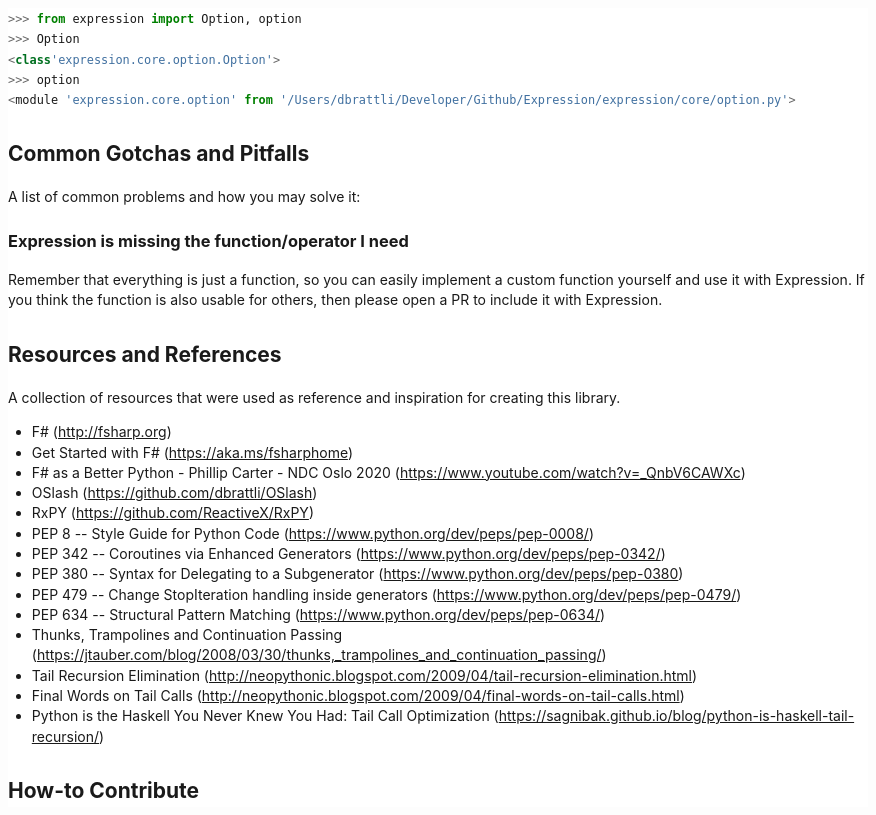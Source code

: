 ```python
>>> from expression import Option, option
>>> Option
<class'expression.core.option.Option'>
>>> option
<module 'expression.core.option' from '/Users/dbrattli/Developer/Github/Expression/expression/core/option.py'>
```


## Common Gotchas and Pitfalls

A list of common problems and how you may solve it:

### Expression is missing the function/operator I need

Remember that everything is just a function, so you can easily implement
a custom function yourself and use it with Expression. If you think the
function is also usable for others, then please open a PR to include it
with Expression.


## Resources and References

A collection of resources that were used as reference and inspiration
for creating this library.

- F# (<http://fsharp.org>)
- Get Started with F# (<https://aka.ms/fsharphome>)
- F# as a Better Python - Phillip Carter - NDC Oslo 2020
  (<https://www.youtube.com/watch?v=_QnbV6CAWXc>)
- OSlash (<https://github.com/dbrattli/OSlash>)
- RxPY (<https://github.com/ReactiveX/RxPY>)
- PEP 8 -- Style Guide for Python Code (<https://www.python.org/dev/peps/pep-0008/>)
- PEP 342 -- Coroutines via Enhanced Generators
  (<https://www.python.org/dev/peps/pep-0342/>)
- PEP 380 -- Syntax for Delegating to a Subgenerator
  (<https://www.python.org/dev/peps/pep-0380>)
- PEP 479 -- Change StopIteration handling inside generators (<https://www.python.org/dev/peps/pep-0479/>)
- PEP 634 -- Structural Pattern Matching (<https://www.python.org/dev/peps/pep-0634/>)
- Thunks, Trampolines and Continuation Passing
  (<https://jtauber.com/blog/2008/03/30/thunks,_trampolines_and_continuation_passing/>)
- Tail Recursion Elimination
  (<http://neopythonic.blogspot.com/2009/04/tail-recursion-elimination.html>)
- Final Words on Tail Calls
  (<http://neopythonic.blogspot.com/2009/04/final-words-on-tail-calls.html>)
- Python is the Haskell You Never Knew You Had: Tail Call Optimization
  (<https://sagnibak.github.io/blog/python-is-haskell-tail-recursion/>)


## How-to Contribute
